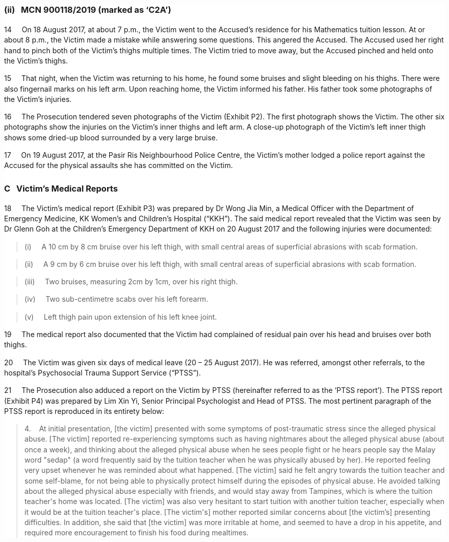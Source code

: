 ### (ii)   MCN 900118/2019 (marked as ‘C2A’)

14     On 18 August 2017, at about 7 p.m., the Victim went to the Accused’s residence for his Mathematics tuition lesson. At or about 8 p.m., the Victim made a mistake while answering some questions. This angered the Accused. The Accused used her right hand to pinch both of the Victim’s thighs multiple times. The Victim tried to move away, but the Accused pinched and held onto the Victim’s thighs.

15     That night, when the Victim was returning to his home, he found some bruises and slight bleeding on his thighs. There were also fingernail marks on his left arm. Upon reaching home, the Victim informed his father. His father took some photographs of the Victim’s injuries.

16     The Prosecution tendered seven photographs of the Victim (Exhibit P2). The first photograph shows the Victim. The other six photographs show the injuries on the Victim’s inner thighs and left arm. A close-up photograph of the Victim’s left inner thigh shows some dried-up blood surrounded by a very large bruise.

17     On 19 August 2017, at the Pasir Ris Neighbourhood Police Centre, the Victim’s mother lodged a police report against the Accused for the physical assaults she has committed on the Victim.

### C   Victim’s Medical Reports

18     The Victim’s medical report (Exhibit P3) was prepared by Dr Wong Jia Min, a Medical Officer with the Department of Emergency Medicine, KK Women’s and Children’s Hospital (“KKH”). The said medical report revealed that the Victim was seen by Dr Glenn Goh at the Children’s Emergency Department of KKH on 20 August 2017 and the following injuries were documented:

> (i)     A 10 cm by 8 cm bruise over his left thigh, with small central areas of superficial abrasions with scab formation.

> (ii)     A 9 cm by 6 cm bruise over his left thigh, with small central areas of superficial abrasions with scab formation.

> (iii)     Two bruises, measuring 2cm by 1cm, over his right thigh.

> (iv)     Two sub-centimetre scabs over his left forearm.

> (v)     Left thigh pain upon extension of his left knee joint.

19     The medical report also documented that the Victim had complained of residual pain over his head and bruises over both thighs.

20     The Victim was given six days of medical leave (20 – 25 August 2017). He was referred, amongst other referrals, to the hospital’s Psychosocial Trauma Support Service (“PTSS”).

21     The Prosecution also adduced a report on the Victim by PTSS (hereinafter referred to as the ‘PTSS report’). The PTSS report (Exhibit P4) was prepared by Lim Xin Yi, Senior Principal Psychologist and Head of PTSS. The most pertinent paragraph of the PTSS report is reproduced in its entirety below:

> 4.    At initial presentation, \[the victim\] presented with some symptoms of post-traumatic stress since the alleged physical abuse. \[The victim\] reported re-experiencing symptoms such as having nightmares about the alleged physical abuse (about once a week), and thinking about the alleged physical abuse when he sees people fight or he hears people say the Malay word "sedap" (a word frequently said by the tuition teacher when he was physically abused by her). He reported feeling very upset whenever he was reminded about what happened. \[The victim\] said he felt angry towards the tuition teacher and some self-blame, for not being able to physically protect himself during the episodes of physical abuse. He avoided talking about the alleged physical abuse especially with friends, and would stay away from Tampines, which is where the tuition teacher's home was located. \[The victim\] was also very hesitant to start tuition with another tuition teacher, especially when it would be at the tuition teacher's place. \[The victim's\] mother reported similar concerns about \[the victim’s\] presenting difficulties. In addition, she said that \[the victim\] was more irritable at home, and seemed to have a drop in his appetite, and required more encouragement to finish his food during mealtimes.
